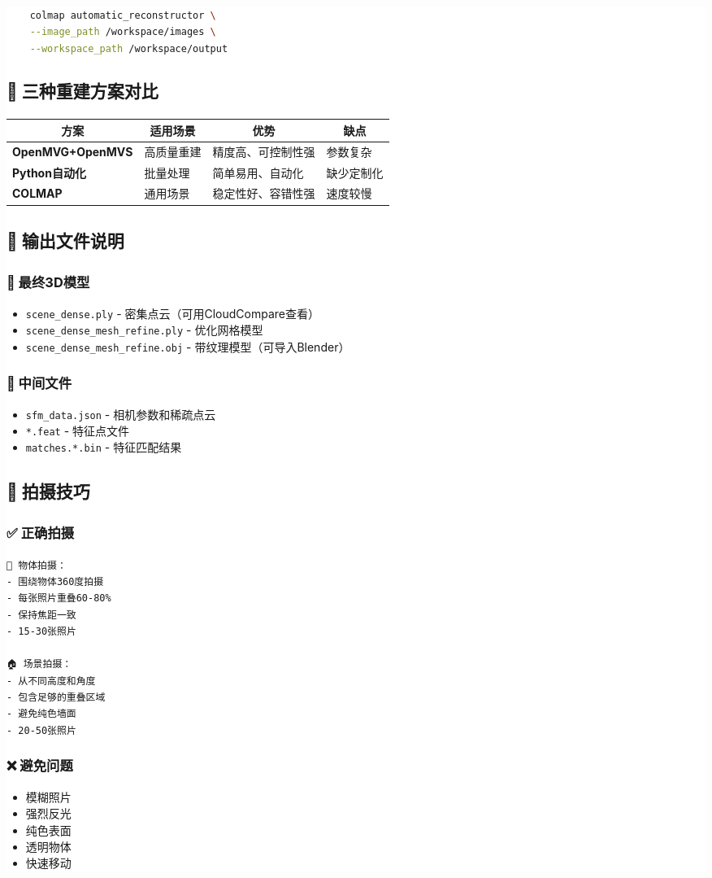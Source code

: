```bash
    colmap automatic_reconstructor \
    --image_path /workspace/images \
    --workspace_path /workspace/output
```

## 🎯 三种重建方案对比

| 方案 | 适用场景 | 优势 | 缺点 |
|------|----------|------|------|
| **OpenMVG+OpenMVS** | 高质量重建 | 精度高、可控制性强 | 参数复杂 |
| **Python自动化** | 批量处理 | 简单易用、自动化 | 缺少定制化 |
| **COLMAP** | 通用场景 | 稳定性好、容错性强 | 速度较慢 |

## 📁 输出文件说明

### 🎨 最终3D模型
- `scene_dense.ply` - 密集点云（可用CloudCompare查看）
- `scene_dense_mesh_refine.ply` - 优化网格模型
- `scene_dense_mesh_refine.obj` - 带纹理模型（可导入Blender）

### 🔧 中间文件
- `sfm_data.json` - 相机参数和稀疏点云
- `*.feat` - 特征点文件
- `matches.*.bin` - 特征匹配结果

## 📸 拍摄技巧

### ✅ 正确拍摄
```
🎯 物体拍摄：
- 围绕物体360度拍摄
- 每张照片重叠60-80%
- 保持焦距一致
- 15-30张照片

🏠 场景拍摄：
- 从不同高度和角度
- 包含足够的重叠区域
- 避免纯色墙面
- 20-50张照片
```

### ❌ 避免问题
- 模糊照片
- 强烈反光
- 纯色表面
- 透明物体
- 快速移动
